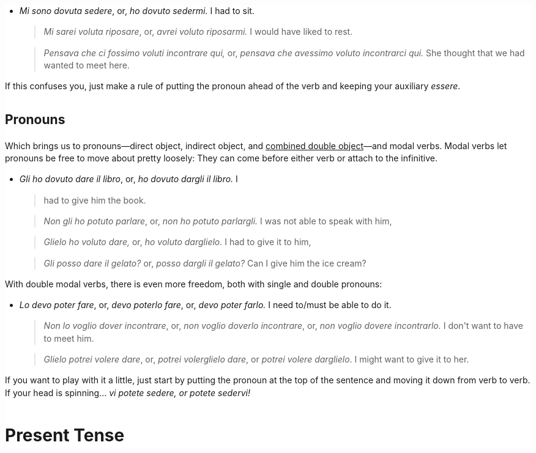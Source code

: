 -   *Mi sono dovuta sedere*, or, *ho dovuto sedermi.* I had to sit.

    > *Mi sarei voluta riposare*, or, *avrei voluto riposarmi.* I would have liked to rest.

    > *Pensava che ci fossimo voluti incontrare qui,* or, *pensava che avessimo voluto incontrarci qui.* She thought that we had wanted to meet here.

If this confuses you, just make a rule of putting the pronoun ahead of
the verb and keeping your auxiliary *essere*.

## Pronouns

Which brings us to pronouns—direct object, indirect object, and
[combined double
object](https://www.thoughtco.com/double-object-pronouns-in-italian-4064640)—and
modal verbs. Modal verbs let pronouns be free to move about pretty
loosely: They can come before either verb or attach to the infinitive.

-   *Gli ho dovuto dare il libro*, or, *ho dovuto dargli il libro.* I
    > had to give him the book.

    > *Non gli ho potuto parlare*, or, *non ho potuto parlargli.* I was not able to speak with him,

    > *Glielo ho voluto dare,* or, *ho voluto darglielo.* I had to give it to him,

    > *Gli posso dare il gelato?* or, *posso dargli il gelato?* Can I give him the ice cream?

With double modal verbs, there is even more freedom, both with single
and double pronouns:

-   *Lo devo poter fare*, or, *devo poterlo fare*, or, *devo poter farlo.* I need to/must be able to do it.

    > *Non lo voglio dover incontrare*, or, *non voglio doverlo incontrare*, or, *non voglio dovere incontrarlo.* I don't want to have to meet him.

    > *Glielo potrei volere dare*, or, *potrei volerglielo dare*, or *potrei volere darglielo*. I might want to give it to her.

If you want to play with it a little, just start by putting the pronoun
at the top of the sentence and moving it down from verb to verb. If your
head is spinning... *vi potete sedere, or potete sedervi!*

# Present Tense 
